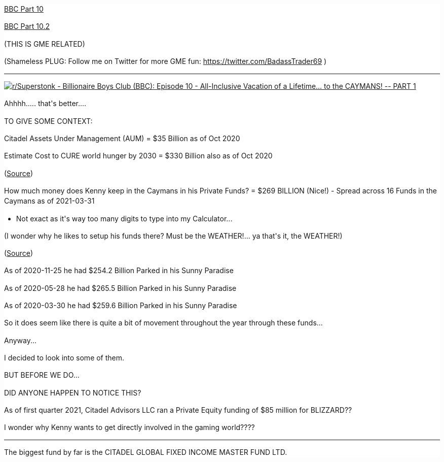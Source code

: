 [BBC Part 10](https://www.reddit.com/r/Superstonk/comments/p1ofgr/billionaire_boys_club_bbc_episode_10_allinclusive/)

[BBC Part 10.2](https://www.reddit.com/r/Superstonk/comments/p3a79x/billionaire_boys_club_bbc_ep_102_cayman_island/)

(THIS IS GME RELATED)

(Shameless PLUG: Follow me on Twitter for more GME fun: <https://twitter.com/BadassTrader69> )

--------------------------------------------------------------------------------------------------------------------------------------

[![r/Superstonk - Billionaire Boys Club (BBC): Episode 10 - All-Inclusive Vacation of a Lifetime... to the CAYMANS! -- PART 1](https://preview.redd.it/em4j2hdrzig71.png?width=1500&format=png&auto=webp&s=6e7e17609af56d0d1ccc7ad2d763879241bdfc76)](https://preview.redd.it/em4j2hdrzig71.png?width=1500&format=png&auto=webp&s=6e7e17609af56d0d1ccc7ad2d763879241bdfc76)

Ahhhh..... that's better....

TO GIVE SOME CONTEXT:

Citadel Assets Under Management (AUM) = $35 Billion as of Oct 2020

Estimate Cost to CURE world hunger by 2030 = $330 Billion also as of Oct 2020

([Source](https://www.theguardian.com/global-development/2020/oct/13/ending-world-hunger-by-2030-would-cost-330bn-study-finds))

How much money does Kenny keep in the Caymans in his Private Funds? = $269 BILLION (Nice!) - Spread across 16 Funds in the Caymans as of 2021-03-31

- Not exact as it's way too many digits to type into my Calculator...

(I wonder why he likes to setup his funds there? Must be the WEATHER!... ya that's it, the WEATHER!)

([Source](https://whalewisdom.com/filer/citadel-advisors-llc#tabadv_ownership_tab_link))

As of 2020-11-25 he had $254.2 Billion Parked in his Sunny Paradise

As of 2020-05-28 he had $265.5 Billion Parked in his Sunny Paradise

As of 2020-03-30 he had $259.6 Billion Parked in his Sunny Paradise

So it does seem like there is quite a bit of movement throughout the year through these funds...

Anyway...

I decided to look into some of them.

BUT BEFORE WE DO...

DID ANYONE HAPPEN TO NOTICE THIS?

As of first quarter 2021, Citadel Advisors LLC ran a Private Equity funding of $85 million for BLIZZARD??

I wonder why Kenny wants to get directly involved in the gaming world????

---------------------------------------------------------------------------------------------------------------------------------------

The biggest fund by far is the CITADEL GLOBAL FIXED INCOME MASTER FUND LTD.
